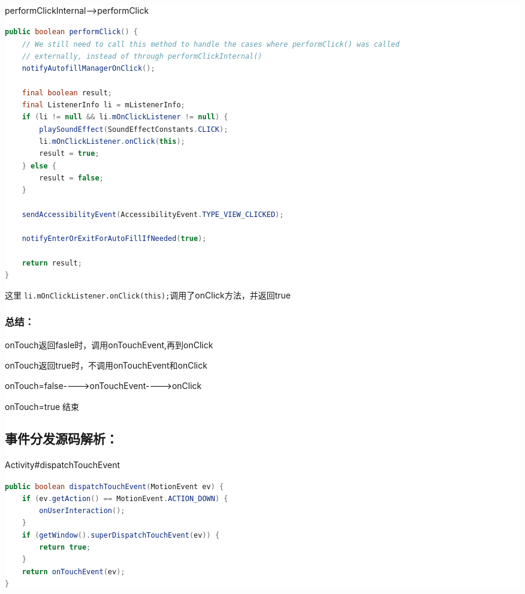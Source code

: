 performClickInternal-->performClick

```java
public boolean performClick() {
    // We still need to call this method to handle the cases where performClick() was called
    // externally, instead of through performClickInternal()
    notifyAutofillManagerOnClick();

    final boolean result;
    final ListenerInfo li = mListenerInfo;
    if (li != null && li.mOnClickListener != null) {
        playSoundEffect(SoundEffectConstants.CLICK);
        li.mOnClickListener.onClick(this);
        result = true;
    } else {
        result = false;
    }

    sendAccessibilityEvent(AccessibilityEvent.TYPE_VIEW_CLICKED);

    notifyEnterOrExitForAutoFillIfNeeded(true);

    return result;
}
```

这里 `li.mOnClickListener.onClick(this);`调用了onClick方法，并返回true

### 总结：

onTouch返回fasle时，调用onTouchEvent,再到onClick

onTouch返回true时，不调用onTouchEvent和onClick

onTouch=false---->onTouchEvent---->onClick

onTouch=true 结束



## 事件分发源码解析：

Activity#dispatchTouchEvent

```java
public boolean dispatchTouchEvent(MotionEvent ev) {
    if (ev.getAction() == MotionEvent.ACTION_DOWN) {
        onUserInteraction();
    }
    if (getWindow().superDispatchTouchEvent(ev)) {
        return true;
    }
    return onTouchEvent(ev);
}
```
